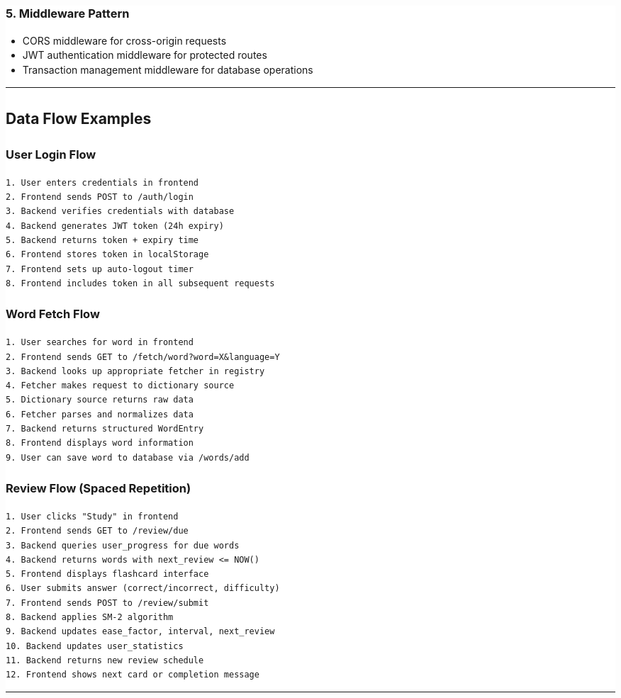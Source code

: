 ### 5. Middleware Pattern
- CORS middleware for cross-origin requests
- JWT authentication middleware for protected routes
- Transaction management middleware for database operations

---

## Data Flow Examples

### User Login Flow
```
1. User enters credentials in frontend
2. Frontend sends POST to /auth/login
3. Backend verifies credentials with database
4. Backend generates JWT token (24h expiry)
5. Backend returns token + expiry time
6. Frontend stores token in localStorage
7. Frontend sets up auto-logout timer
8. Frontend includes token in all subsequent requests
```

### Word Fetch Flow
```
1. User searches for word in frontend
2. Frontend sends GET to /fetch/word?word=X&language=Y
3. Backend looks up appropriate fetcher in registry
4. Fetcher makes request to dictionary source
5. Dictionary source returns raw data
6. Fetcher parses and normalizes data
7. Backend returns structured WordEntry
8. Frontend displays word information
9. User can save word to database via /words/add
```

### Review Flow (Spaced Repetition)
```
1. User clicks "Study" in frontend
2. Frontend sends GET to /review/due
3. Backend queries user_progress for due words
4. Backend returns words with next_review <= NOW()
5. Frontend displays flashcard interface
6. User submits answer (correct/incorrect, difficulty)
7. Frontend sends POST to /review/submit
8. Backend applies SM-2 algorithm
9. Backend updates ease_factor, interval, next_review
10. Backend updates user_statistics
11. Backend returns new review schedule
12. Frontend shows next card or completion message
```

---
